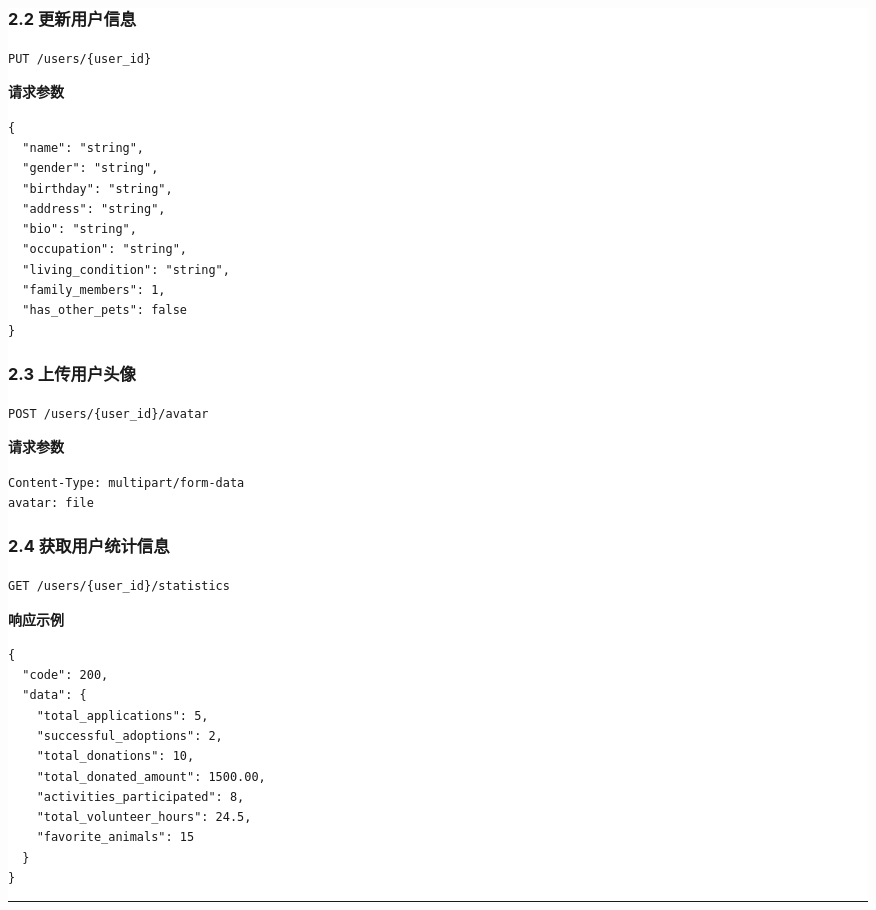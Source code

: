 ### 2.2 更新用户信息

```
PUT /users/{user_id}
```

**请求参数**

```
{
  "name": "string",
  "gender": "string",
  "birthday": "string",
  "address": "string",
  "bio": "string",
  "occupation": "string",
  "living_condition": "string",
  "family_members": 1,
  "has_other_pets": false
}
```

### 2.3 上传用户头像

```
POST /users/{user_id}/avatar
```

**请求参数**

```
Content-Type: multipart/form-data
avatar: file
```

### 2.4 获取用户统计信息

```
GET /users/{user_id}/statistics
```

**响应示例**

```
{
  "code": 200,
  "data": {
    "total_applications": 5,
    "successful_adoptions": 2,
    "total_donations": 10,
    "total_donated_amount": 1500.00,
    "activities_participated": 8,
    "total_volunteer_hours": 24.5,
    "favorite_animals": 15
  }
}
```

---